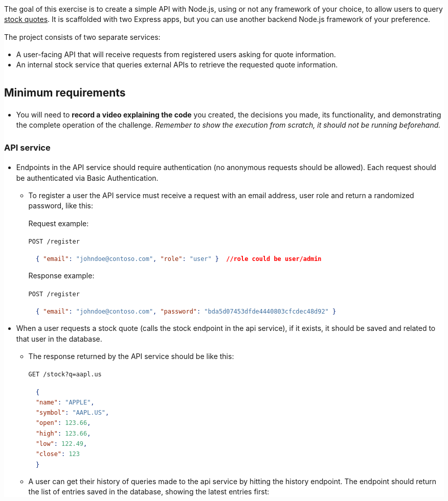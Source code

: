 The goal of this exercise is to create a simple API with Node.js, using or not any framework of your choice, to allow users to query [stock quotes](https://www.investopedia.com/terms/s/stockquote.asp). It is scaffolded with two Express apps, but you can use another backend Node.js framework of your preference.

The project consists of two separate services:

* A user-facing API that will receive requests from registered users asking for quote information.
* An internal stock service that queries external APIs to retrieve the requested quote information.

## Minimum requirements
 - You will need to **record a video explaining the code** you created, the decisions you made, its functionality, and demonstrating the complete operation of the challenge. _Remember to show the execution from scratch, it should not be running beforehand._

### API service

* Endpoints in the API service should require authentication (no anonymous requests should be allowed). Each request should be authenticated via Basic Authentication.
  * To register a user the API service must receive a request with an email address, user role and return a randomized password, like this:

    Request example:

    `POST /register`

    ```json
      { "email": "johndoe@contoso.com", "role": "user" }  //role could be user/admin
    ```

    Response example:

    `POST /register`

    ```json
      { "email": "johndoe@contoso.com", "password": "bda5d07453dfde4440803cfcdec48d92" }
    ```
* When a user requests a stock quote (calls the stock endpoint in the api service), if it exists, it should be saved and related to that user in the database.
  * The response returned by the API service should be like this:

    `GET /stock?q=aapl.us`

    ```json
      {
      "name": "APPLE",
      "symbol": "AAPL.US",
      "open": 123.66,
      "high": 123.66,
      "low": 122.49,
      "close": 123
      }
    ```
  * A user can get their history of queries made to the api service by hitting the history endpoint. The endpoint should return the list of entries saved in the database, showing the latest entries first:
